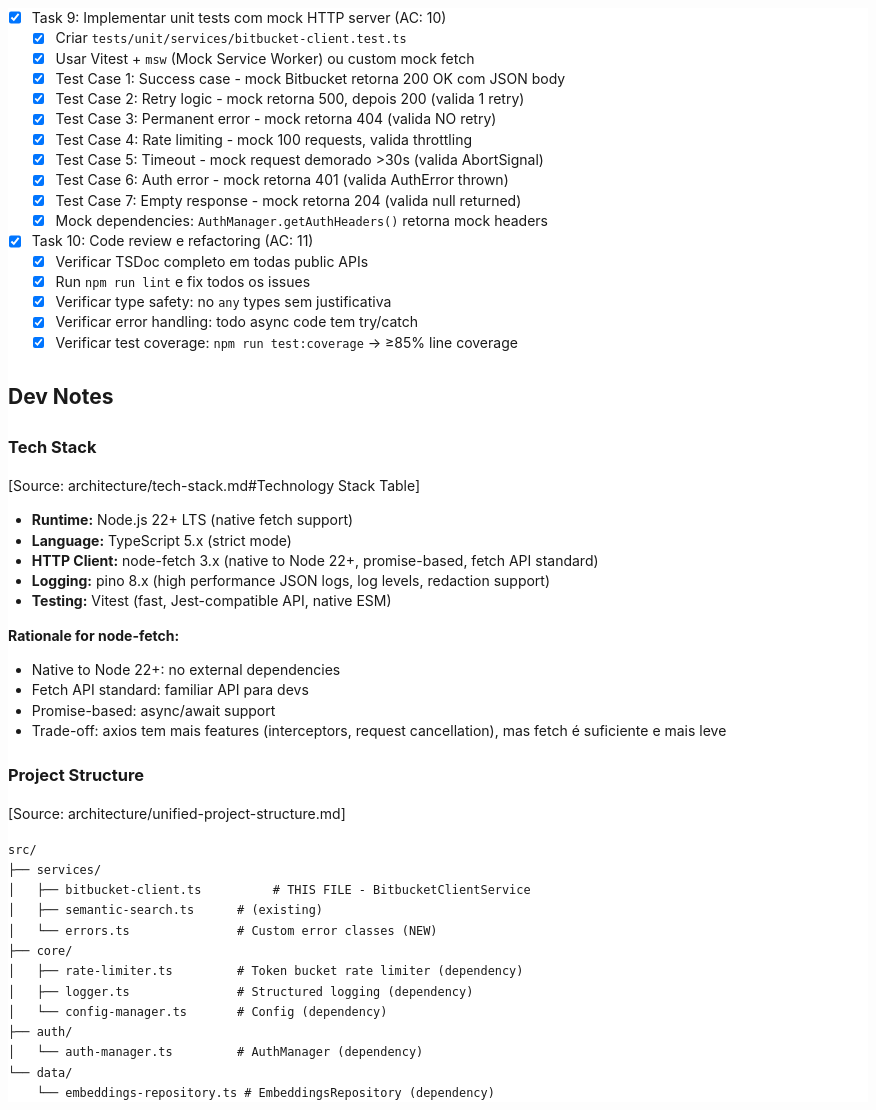 - [x] Task 9: Implementar unit tests com mock HTTP server (AC: 10)
  - [x] Criar `tests/unit/services/bitbucket-client.test.ts`
  - [x] Usar Vitest + `msw` (Mock Service Worker) ou custom mock fetch
  - [x] Test Case 1: Success case - mock Bitbucket retorna 200 OK com JSON body
  - [x] Test Case 2: Retry logic - mock retorna 500, depois 200 (valida 1 retry)
  - [x] Test Case 3: Permanent error - mock retorna 404 (valida NO retry)
  - [x] Test Case 4: Rate limiting - mock 100 requests, valida throttling
  - [x] Test Case 5: Timeout - mock request demorado >30s (valida AbortSignal)
  - [x] Test Case 6: Auth error - mock retorna 401 (valida AuthError thrown)
  - [x] Test Case 7: Empty response - mock retorna 204 (valida null returned)
  - [x] Mock dependencies: `AuthManager.getAuthHeaders()` retorna mock headers

- [x] Task 10: Code review e refactoring (AC: 11)
  - [x] Verificar TSDoc completo em todas public APIs
  - [x] Run `npm run lint` e fix todos os issues
  - [x] Verificar type safety: no `any` types sem justificativa
  - [x] Verificar error handling: todo async code tem try/catch
  - [x] Verificar test coverage: `npm run test:coverage` →  ≥85% line coverage

## Dev Notes

### Tech Stack
[Source: architecture/tech-stack.md#Technology Stack Table]

- **Runtime:** Node.js 22+ LTS (native fetch support)
- **Language:** TypeScript 5.x (strict mode)
- **HTTP Client:** node-fetch 3.x (native to Node 22+, promise-based, fetch API standard)
- **Logging:** pino 8.x (high performance JSON logs, log levels, redaction support)
- **Testing:** Vitest (fast, Jest-compatible API, native ESM)

**Rationale for node-fetch:**
- Native to Node 22+: no external dependencies
- Fetch API standard: familiar API para devs
- Promise-based: async/await support
- Trade-off: axios tem mais features (interceptors, request cancellation), mas fetch é suficiente e mais leve

### Project Structure
[Source: architecture/unified-project-structure.md]

```plaintext
src/
├── services/
│   ├── bitbucket-client.ts          # THIS FILE - BitbucketClientService
│   ├── semantic-search.ts      # (existing)
│   └── errors.ts               # Custom error classes (NEW)
├── core/
│   ├── rate-limiter.ts         # Token bucket rate limiter (dependency)
│   ├── logger.ts               # Structured logging (dependency)
│   └── config-manager.ts       # Config (dependency)
├── auth/
│   └── auth-manager.ts         # AuthManager (dependency)
└── data/
    └── embeddings-repository.ts # EmbeddingsRepository (dependency)
```
